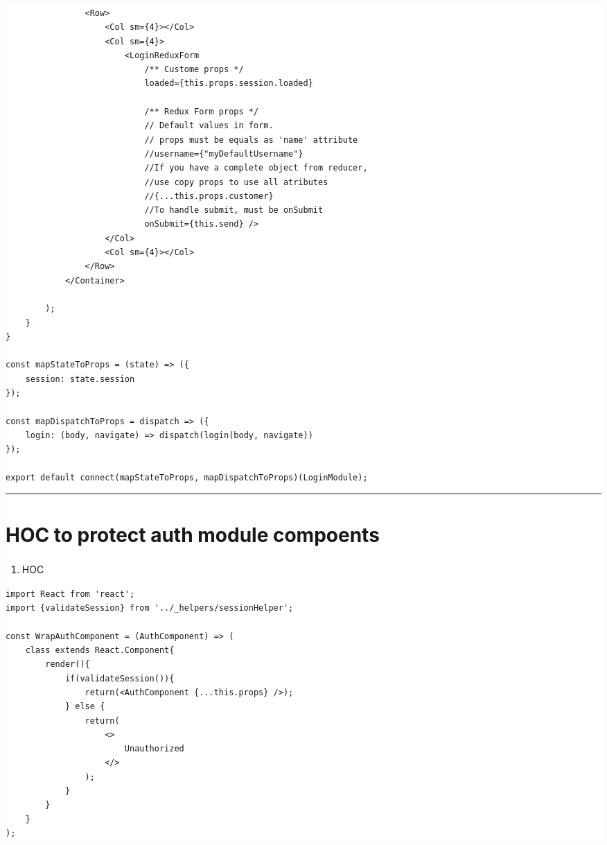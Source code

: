 ```
                <Row>
                    <Col sm={4}></Col>
                    <Col sm={4}>
                        <LoginReduxForm 
                            /** Custome props */
                            loaded={this.props.session.loaded} 
                            
                            /** Redux Form props */
                            // Default values in form.
                            // props must be equals as 'name' attribute
                            //username={"myDefaultUsername"}
                            //If you have a complete object from reducer,
                            //use copy props to use all atributes
                            //{...this.props.customer}
                            //To handle submit, must be onSubmit
                            onSubmit={this.send} />
                    </Col>
                    <Col sm={4}></Col>
                </Row>
            </Container>
            
        );
    }
}

const mapStateToProps = (state) => ({
    session: state.session
});

const mapDispatchToProps = dispatch => ({
    login: (body, navigate) => dispatch(login(body, navigate))
});

export default connect(mapStateToProps, mapDispatchToProps)(LoginModule);
```




-------------------------------------------------------------------------------------------------------------------------------

# HOC to protect auth module compoents

1. HOC
```
import React from 'react';
import {validateSession} from '../_helpers/sessionHelper';

const WrapAuthComponent = (AuthComponent) => (
    class extends React.Component{
        render(){
            if(validateSession()){
                return(<AuthComponent {...this.props} />);
            } else {
                return(
                    <>
                        Unauthorized
                    </>
                );
            }
        }
    }
);

```